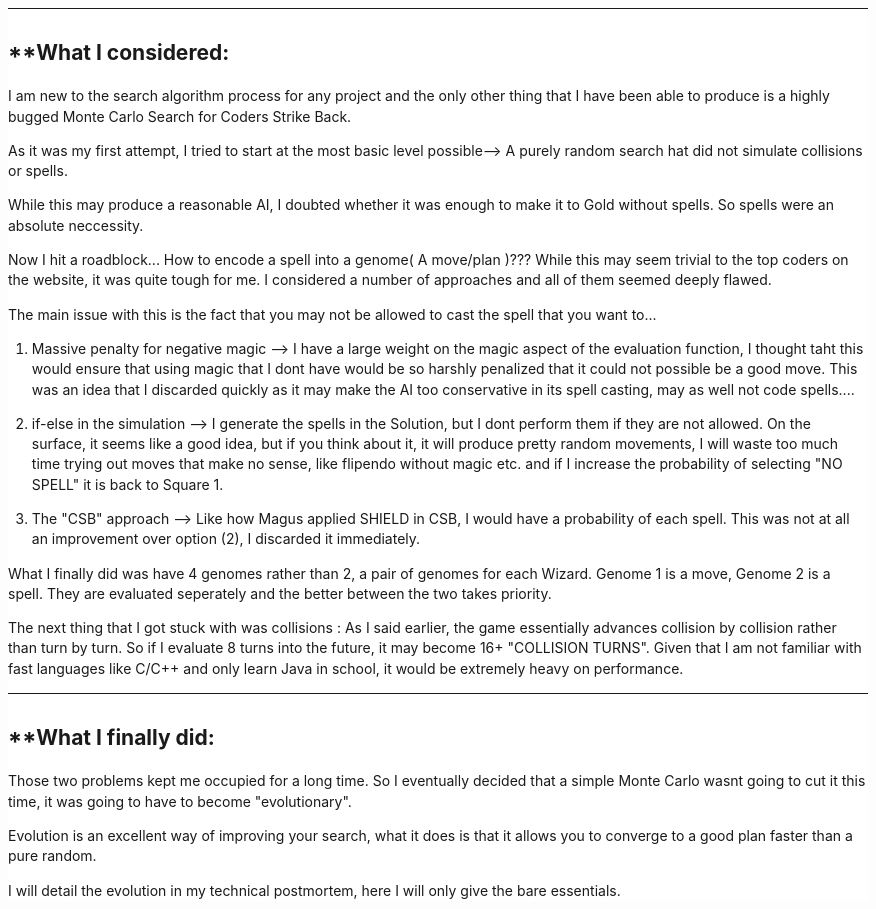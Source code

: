 ----------------------------------------   
  
**What I considered:  
----------------------------------------   
  
I am new to the search algorithm process for any project and the only other thing that I have been able to produce is a highly bugged Monte Carlo Search for Coders Strike Back.  
  
As it was my first attempt, I tried to start at the most basic level possible-->  A purely random search hat did not simulate collisions or spells.  
  
While this may produce a reasonable AI, I doubted whether it was enough to make it to Gold without spells. So spells were an absolute neccessity.  
  
Now I hit a roadblock... How to encode a spell into a genome( A move/plan )??? While this may seem trivial to the top coders on the website, it was quite tough for me. I considered a number of approaches and all of them seemed deeply flawed.  
  
The main issue with this is the fact that you may not be allowed to cast the spell that you want to...  
  
1) Massive penalty for negative magic --> I have a large weight on the magic aspect of the evaluation function, I thought taht this would ensure that using magic that I dont have would be so harshly penalized that it could not possible be a good move. This was an idea that I discarded quickly as it may make the AI too conservative in its spell casting, may as well not code spells....  
  
2) if-else in the simulation --> I generate the spells in the Solution, but I dont perform them if they are not allowed.
                                 On the surface, it seems like a good idea, but if you think about it, it will produce pretty                                  random movements, I will waste too much time trying out moves that make no sense, like        flipendo without magic etc. and if I increase the probability of selecting "NO SPELL" it is back to Square 1.  
      
3) The "CSB" approach --> Like how Magus applied SHIELD in CSB, I would have a probability of each spell. This was not at all an improvement over option (2), I discarded it immediately.  
  
What I finally did was have 4 genomes rather than 2, a pair of genomes for each Wizard. Genome 1 is a move, Genome 2 is a spell. They are evaluated seperately and the better between the two takes priority.  
   
The next thing that I got stuck with was collisions : As I said earlier, the game essentially advances collision by collision rather than turn by turn. So if I evaluate 8 turns into the future, it may become 16+ "COLLISION TURNS". Given that I am not familiar with fast languages like C/C++ and only learn Java in school, it would be extremely heavy on performance.  
  
  
----------------------------------------   
  
**What I finally did:  
----------------------------------------   
  
Those two problems kept me occupied for a long time. So I eventually decided that a simple Monte Carlo wasnt going to cut it this time, it was going to have to become "evolutionary".  
  
Evolution is an excellent way of improving your search, what it does is that it allows you to converge to a good plan faster than a pure random.  
  
I will detail the evolution in my technical postmortem, here I will only give the bare essentials.  
  